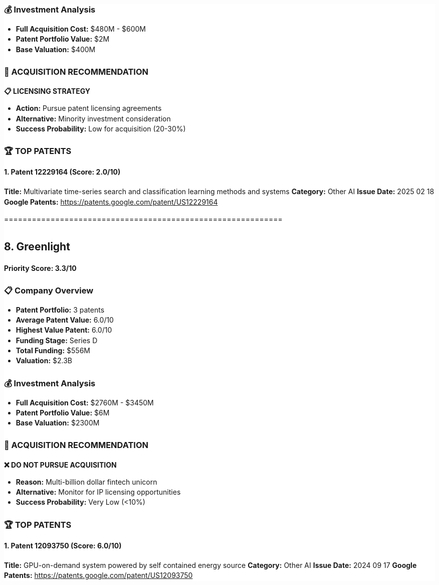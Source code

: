 ### 💰 Investment Analysis
- **Full Acquisition Cost:** $480M - $600M
- **Patent Portfolio Value:** $2M
- **Base Valuation:** $400M

### 🎯 ACQUISITION RECOMMENDATION
**📋 LICENSING STRATEGY**
- **Action:** Pursue patent licensing agreements
- **Alternative:** Minority investment consideration
- **Success Probability:** Low for acquisition (20-30%)

### 🏆 TOP PATENTS

#### 1. Patent 12229164 (Score: 2.0/10)
**Title:** Multivariate time-series search and classification learning methods and systems
**Category:** Other AI
**Issue Date:** 2025 02 18
**Google Patents:** https://patents.google.com/patent/US12229164

============================================================

## 8. Greenlight
**Priority Score: 3.3/10**

### 📋 Company Overview
- **Patent Portfolio:** 3 patents
- **Average Patent Value:** 6.0/10
- **Highest Value Patent:** 6.0/10
- **Funding Stage:** Series D
- **Total Funding:** $556M
- **Valuation:** $2.3B

### 💰 Investment Analysis
- **Full Acquisition Cost:** $2760M - $3450M
- **Patent Portfolio Value:** $6M
- **Base Valuation:** $2300M

### 🎯 ACQUISITION RECOMMENDATION
**❌ DO NOT PURSUE ACQUISITION**
- **Reason:** Multi-billion dollar fintech unicorn
- **Alternative:** Monitor for IP licensing opportunities
- **Success Probability:** Very Low (<10%)

### 🏆 TOP PATENTS

#### 1. Patent 12093750 (Score: 6.0/10)
**Title:** GPU-on-demand system powered by self contained energy source
**Category:** Other AI
**Issue Date:** 2024 09 17
**Google Patents:** https://patents.google.com/patent/US12093750
